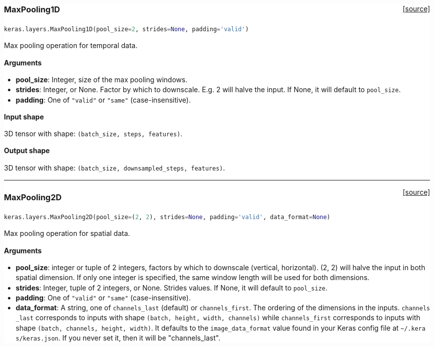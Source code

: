 <span style="float:right;">[[source]](https://github.com/keras-team/keras/blob/master/keras/layers/pooling.py#L57)</span>
### MaxPooling1D

```python
keras.layers.MaxPooling1D(pool_size=2, strides=None, padding='valid')
```

Max pooling operation for temporal data.

__Arguments__

- __pool_size__: Integer, size of the max pooling windows.
- __strides__: Integer, or None. Factor by which to downscale.
E.g. 2 will halve the input.
If None, it will default to `pool_size`.
- __padding__: One of `"valid"` or `"same"` (case-insensitive).

__Input shape__

3D tensor with shape: `(batch_size, steps, features)`.

__Output shape__

3D tensor with shape: `(batch_size, downsampled_steps, features)`.

----

<span style="float:right;">[[source]](https://github.com/keras-team/keras/blob/master/keras/layers/pooling.py#L170)</span>
### MaxPooling2D

```python
keras.layers.MaxPooling2D(pool_size=(2, 2), strides=None, padding='valid', data_format=None)
```

Max pooling operation for spatial data.

__Arguments__

- __pool_size__: integer or tuple of 2 integers,
factors by which to downscale (vertical, horizontal).
(2, 2) will halve the input in both spatial dimension.
If only one integer is specified, the same window length
will be used for both dimensions.
- __strides__: Integer, tuple of 2 integers, or None.
Strides values.
If None, it will default to `pool_size`.
- __padding__: One of `"valid"` or `"same"` (case-insensitive).
- __data_format__: A string,
one of `channels_last` (default) or `channels_first`.
The ordering of the dimensions in the inputs.
`channels_last` corresponds to inputs with shape
`(batch, height, width, channels)` while `channels_first`
corresponds to inputs with shape
`(batch, channels, height, width)`.
It defaults to the `image_data_format` value found in your
Keras config file at `~/.keras/keras.json`.
If you never set it, then it will be "channels_last".
